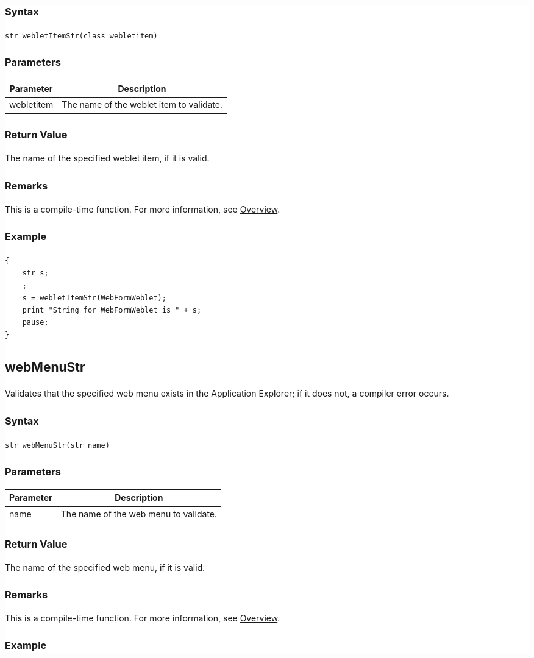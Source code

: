 ### Syntax

    str webletItemStr(class webletitem)

### Parameters

| Parameter  | Description                              |
|------------|------------------------------------------|
| webletitem | The name of the weblet item to validate. |

### Return Value

The name of the specified weblet item, if it is valid.

### Remarks

This is a compile-time function. For more information, see [Overview](#overview).

### Example

    {
        str s;
        ;
        s = webletItemStr(WebFormWeblet);
        print "String for WebFormWeblet is " + s;
        pause;
    }

## webMenuStr
Validates that the specified web menu exists in the Application Explorer; if it does not, a compiler error occurs.

### Syntax

    str webMenuStr(str name)

### Parameters

| Parameter | Description                           |
|-----------|---------------------------------------|
| name      | The name of the web menu to validate. |

### Return Value

The name of the specified web menu, if it is valid.

### Remarks

This is a compile-time function. For more information, see [Overview](#overview).

### Example
